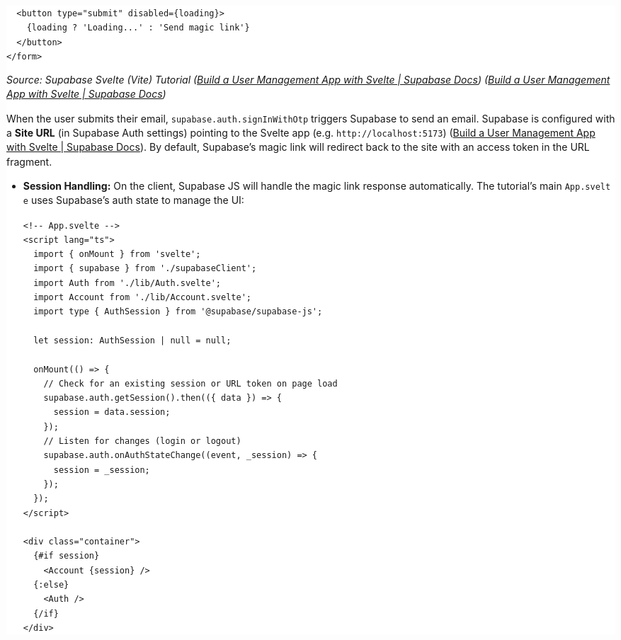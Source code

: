   ```svelte
    <button type="submit" disabled={loading}>
      {loading ? 'Loading...' : 'Send magic link'}
    </button>
  </form>
  ```

  *Source: Supabase Svelte (Vite) Tutorial ([Build a User Management App with Svelte | Supabase Docs](https://supabase.com/docs/guides/getting-started/tutorials/with-svelte#:~:text=%3Cscript%20lang%3D,form)) ([Build a User Management App with Svelte | Supabase Docs](https://supabase.com/docs/guides/getting-started/tutorials/with-svelte#:~:text=class%3D%22form,div))*

  When the user submits their email, `supabase.auth.signInWithOtp` triggers Supabase to send an email. Supabase is configured with a **Site URL** (in Supabase Auth settings) pointing to the Svelte app (e.g. `http://localhost:5173`) ([Build a User Management App with Svelte | Supabase Docs](https://supabase.com/docs/guides/getting-started/tutorials/with-svelte#:~:text=see%20the%20completed%20app)). By default, Supabase’s magic link will redirect back to the site with an access token in the URL fragment.

- **Session Handling:** On the client, Supabase JS will handle the magic link response automatically. The tutorial’s main `App.svelte` uses Supabase’s auth state to manage the UI:

  ```svelte
  <!-- App.svelte -->
  <script lang="ts">
    import { onMount } from 'svelte';
    import { supabase } from './supabaseClient';
    import Auth from './lib/Auth.svelte';
    import Account from './lib/Account.svelte';
    import type { AuthSession } from '@supabase/supabase-js';

    let session: AuthSession | null = null;

    onMount(() => {
      // Check for an existing session or URL token on page load
      supabase.auth.getSession().then(({ data }) => {
        session = data.session;
      });
      // Listen for changes (login or logout)
      supabase.auth.onAuthStateChange((event, _session) => {
        session = _session;
      });
    });
  </script>

  <div class="container">
    {#if session}
      <Account {session} />
    {:else}
      <Auth />
    {/if}
  </div>
  ```
